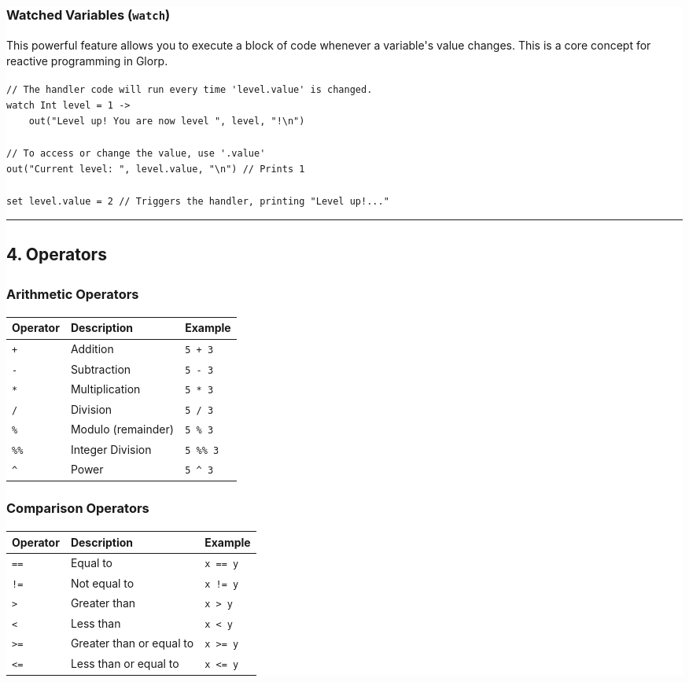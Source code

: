 ### Watched Variables (`watch`)

This powerful feature allows you to execute a block of code whenever a variable's value changes. This is a core concept for reactive programming in Glorp.

```glorp
// The handler code will run every time 'level.value' is changed.
watch Int level = 1 ->
    out("Level up! You are now level ", level, "!\n")

// To access or change the value, use '.value'
out("Current level: ", level.value, "\n") // Prints 1

set level.value = 2 // Triggers the handler, printing "Level up!..."
```

---

## 4. Operators

### Arithmetic Operators

| Operator | Description        | Example         |
| :------- | :----------------- | :-------------- |
| `+`      | Addition           | `5 + 3`         |
| `-`      | Subtraction        | `5 - 3`         |
| `*`      | Multiplication     | `5 * 3`         |
| `/`      | Division           | `5 / 3`         |
| `%`      | Modulo (remainder) | `5 % 3`         |
| `%%`     | Integer Division   | `5 %% 3`        |
| `^`      | Power              | `5 ^ 3`         |

### Comparison Operators

| Operator | Description              | Example       |
| :------- | :----------------------- | :------------ |
| `==`     | Equal to                 | `x == y`      |
| `!=`     | Not equal to             | `x != y`      |
| `>`      | Greater than             | `x > y`       |
| `<`      | Less than                | `x < y`       |
| `>=`     | Greater than or equal to | `x >= y`      |
| `<=`     | Less than or equal to    | `x <= y`      |
